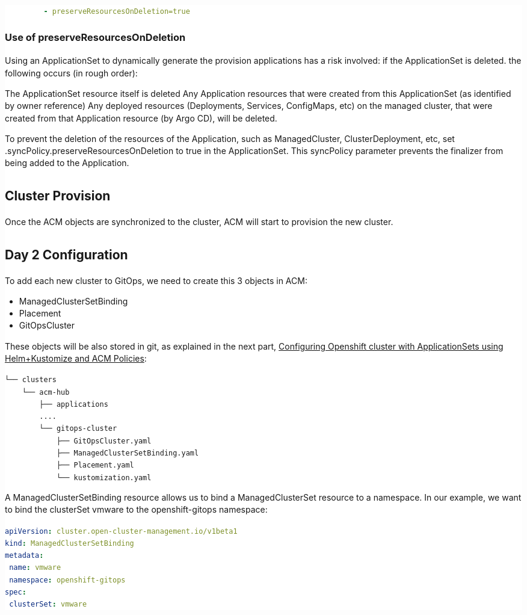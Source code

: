 ```yaml
         - preserveResourcesOnDeletion=true
```

### Use of preserveResourcesOnDeletion

Using an ApplicationSet to dynamically generate the provision applications has a risk involved: if the ApplicationSet is deleted. the following occurs (in rough order):

The ApplicationSet resource itself is deleted
Any Application resources that were created from this ApplicationSet (as identified by owner reference)
Any deployed resources (Deployments, Services, ConfigMaps, etc) on the managed cluster, that were created from that Application resource (by Argo CD), will be deleted.
  
To prevent the deletion of the resources of the Application, such as ManagedCluster, ClusterDeployment, etc, set .syncPolicy.preserveResourcesOnDeletion to true in the ApplicationSet. This syncPolicy parameter prevents the finalizer from being added to the Application.

## Cluster Provision

Once the ACM objects are synchronized to the cluster, ACM will start to provision the new cluster. 


## Day 2 Configuration

To add each new cluster to GitOps, we need to create this 3 objects in ACM:
- ManagedClusterSetBinding
- Placement
- GitOpsCluster

These objects will be also stored in git, as explained in the next part, [Configuring Openshift cluster with ApplicationSets using Helm+Kustomize and ACM Policies](Part-2.md):

```
└── clusters
    └── acm-hub
        ├── applications
        ....
        └── gitops-cluster
            ├── GitOpsCluster.yaml
            ├── ManagedClusterSetBinding.yaml
            ├── Placement.yaml
            └── kustomization.yaml
```

A ManagedClusterSetBinding resource allows us to bind a ManagedClusterSet resource to a namespace. In our example, we want to bind the clusterSet vmware to the openshift-gitops namespace:

```yaml
apiVersion: cluster.open-cluster-management.io/v1beta1
kind: ManagedClusterSetBinding
metadata:
 name: vmware
 namespace: openshift-gitops
spec:
 clusterSet: vmware
```
